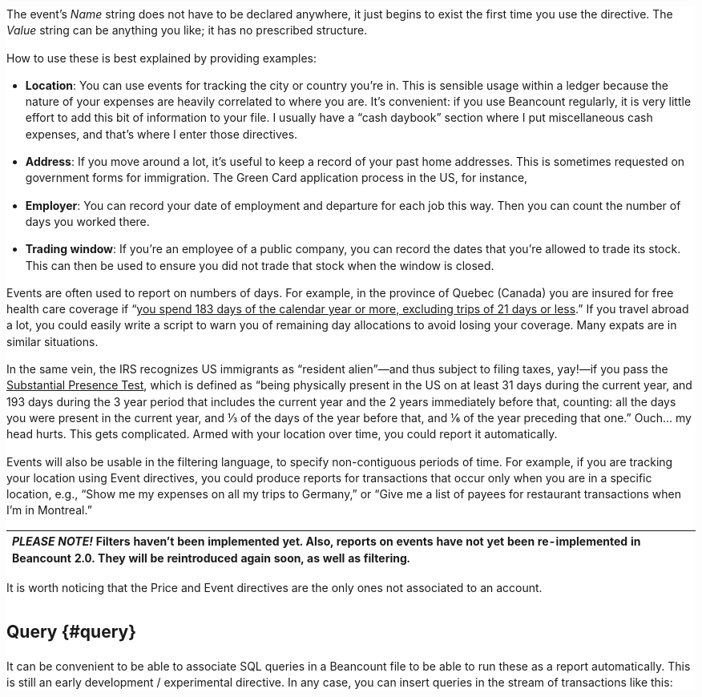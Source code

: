 The event’s *Name* string does not have to be declared anywhere, it just begins to exist the first time you use the directive. The *Value* string can be anything you like; it has no prescribed structure.

How to use these is best explained by providing examples:

* **Location**: You can use events for tracking the city or country you’re in. This is sensible usage within a ledger because the nature of your expenses are heavily correlated to where you are. It’s convenient: if you use Beancount regularly, it is very little effort to add this bit of information to your file. I usually have a “cash daybook” section where I put miscellaneous cash expenses, and that’s where I enter those directives.

* **Address**: If you move around a lot, it’s useful to keep a record of your past home addresses. This is sometimes requested on government forms for immigration. The Green Card application process in the US, for instance, 

* **Employer**: You can record your date of employment and departure for each job this way. Then you can count the number of days you worked there.

* **Trading window**: If you’re an employee of a public company, you can record the dates that you’re allowed to trade its stock. This can then be used to ensure you did not trade that stock when the window is closed.

Events are often used to report on numbers of days. For example, in the province of Quebec (Canada) you are insured for free health care coverage if “[you spend 183 days of the calendar year or more, excluding trips of 21 days or less](http://www.ramq.gouv.qc.ca/en/citizens/health-insurance/registration/Pages/eligibility.aspx).” If you travel abroad a lot, you could easily write a script to warn you of remaining day allocations to avoid losing your coverage. Many expats are in similar situations. 

In the same vein, the IRS recognizes US immigrants as “resident alien”—and thus subject to filing taxes, yay\!—if you pass the [Substantial Presence Test](http://www.irs.gov/Individuals/International-Taxpayers/Substantial-Presence-Test), which is defined as “being physically present in the US on at least 31 days during the current year, and 193 days during the 3 year period that includes the current year and the 2 years immediately before that, counting: all the days you were present in the current year, and ⅓ of the days of the year before that, and ⅙ of the year preceding that one.” Ouch… my head hurts. This gets complicated. Armed with your location over time, you could report it automatically.

Events will also be usable in the filtering language, to specify non-contiguous periods of time. For example, if you are tracking your location using Event directives, you could produce reports for transactions that occur only when you are in a specific location, e.g., “Show me my expenses on all my trips to Germany,” or “Give me a list of payees for restaurant transactions when I’m in Montreal.”

| *PLEASE NOTE\!* Filters haven’t been implemented yet. Also, reports on events have not yet been re-implemented in Beancount 2.0. They will be reintroduced again soon, as well as filtering. |
| :---- |

It is worth noticing that the Price and Event directives are the only ones not associated to an account.

## **Query** {#query}

It can be convenient to be able to associate SQL queries in a Beancount file to be able to run these as a report automatically. This is still an early development / experimental directive. In any case, you can insert queries in the stream of transactions like this:

